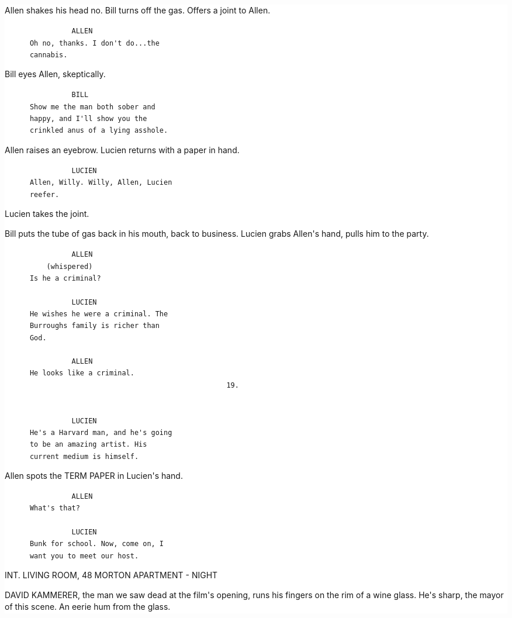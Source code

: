 Allen shakes his head no. Bill turns off the gas. Offers a
joint to Allen.

                    ALLEN
          Oh no, thanks. I don't do...the
          cannabis.

Bill eyes Allen, skeptically.

                    BILL
          Show me the man both sober and
          happy, and I'll show you the
          crinkled anus of a lying asshole.

Allen raises an eyebrow. Lucien returns with a paper in hand.

                    LUCIEN
          Allen, Willy. Willy, Allen, Lucien
          reefer.

Lucien takes the joint.

Bill puts the tube of gas back in his mouth, back to
business. Lucien grabs Allen's hand, pulls him to the party.

                    ALLEN
              (whispered)
          Is he a criminal?

                    LUCIEN
          He wishes he were a criminal. The
          Burroughs family is richer than
          God.

                    ALLEN
          He looks like a criminal.
                                                         19.


                    LUCIEN
          He's a Harvard man, and he's going
          to be an amazing artist. His
          current medium is himself.

Allen spots the TERM PAPER in Lucien's hand.

                    ALLEN
          What's that?

                    LUCIEN
          Bunk for school. Now, come on, I
          want you to meet our host.


INT. LIVING ROOM, 48 MORTON APARTMENT - NIGHT

DAVID KAMMERER, the man we saw dead at the film's opening,
runs his fingers on the rim of a wine glass. He's sharp, the
mayor of this scene. An eerie hum from the glass.
